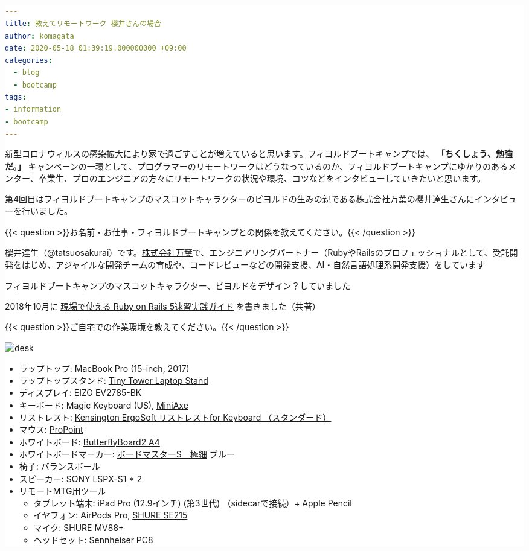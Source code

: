 ```yaml
---
title: 教えてリモートワーク 櫻井さんの場合
author: komagata
date: 2020-05-18 01:39:19.000000000 +09:00
categories:
  - blog
  - bootcamp
tags:
- information
- bootcamp
---
```

新型コロナウィルスの感染拡大により家で過ごすことが増えていると思います。[フィヨルドブートキャンプ](https://bootcamp.fjord.jp)では、 **「ちくしょう、勉強だ。」** キャンペーンの一環として、プログラマーのリモートワークはどうなっているのか、フィヨルドブートキャンプにゆかりのあるメンター、卒業生、プロのエンジニアの方々にリモートワークの状況や環境、コツなどをインタビューしていきたいと思います。

第4回目はフィヨルドブートキャンプのマスコットキャラクターのピヨルドの生みの親である[株式会社万葉](https://everyleaf.com/)の[櫻井達生](https://twitter.com/tatsuosakurai)さんにインタビューを行いました。

{{< question >}}お名前・お仕事・フィヨルドブートキャンプとの関係を教えてください。{{< /question >}}

櫻井達生（@tatsuosakurai）です。[株式会社万葉](https://everyleaf.com/)で、エンジニアリングパートナー（RubyやRailsのプロフェッショナルとして、受託開発をはじめ、アジャイルな開発チームの育成や、コードレビューなどの開発支援、AI・自然言語処理系開発支援）をしています

フィヨルドブートキャンプのマスコットキャラクター、[ピヨルドをデザイン？](https://fjord.jp/articles/2018-01-24.html)していました

2018年10月に [現場で使える Ruby on Rails 5速習実践ガイド]( https://book.mynavi.jp/ec/products/detail/id=93905 ) を書きました（共著）

{{< question >}}ご自宅での作業環境を教えてください。{{< /question >}}

![desk](https://img.esa.io/uploads/production/attachments/4916/2020/05/17/143/f138294c-0fa0-4944-98ab-9526a6cf6fcd.png)

- ラップトップ: MacBook Pro (15-inch, 2017)
- ラップトップスタンド: [Tiny Tower Laptop Stand](https://tinytowerstand.com/products/tiny-tower-laptop-stand)
- ディスプレイ: [EIZO EV2785-BK](https://www.eizo.co.jp/products/lcd/ev2785/)
- キーボード: Magic Keyboard (US), [MiniAxe](https://kagizaraya.booth.pm/items/1094860)
- リストレスト:  [Kensington ErgoSoft リストレストfor Keyboard （スタンダード）]( https://www.kensington.com/ja-jp/p/products/ergonomics/mouse-pads-wrist-rests/Kensington-ErgoSoft-Wrist-Rest-for-Standard-Keyboards-9deba121/ )
- マウス: [ProPoint](https://www.swiftpoint.com/products/propoint-mouse-and-presenter/)
- ホワイトボード: [ButterflyBoard2 A4](https://www.butterflyboard.jp/butterflyboard2/)
- ホワイトボードマーカー: [ボードマスターS　極細](https://www.pilot.co.jp/products/pen/sign_marker/board_marker/bordmaster_s/) ブルー
- 椅子: バランスボール
- スピーカー: [SONY LSPX-S1]( https://www.sony.jp/active-speaker/products/LSPX-S1/ ) * 2
- リモートMTG用ツール
  - タブレット端末: iPad Pro (12.9インチ) (第3世代) （sidecarで接続）+ Apple Pencil
  - イヤフォン: AirPods Pro, [SHURE SE215](https://www.shure.com/ja-JP/products/earphones/se215)
  - マイク: [SHURE MV88+](https://www.shure.com/ja-JP/products/microphones/mv88plus)
  - ヘッドセット:  [Sennheiser PC8](https://www.amazon.co.jp/dp/B006J3CSES)
